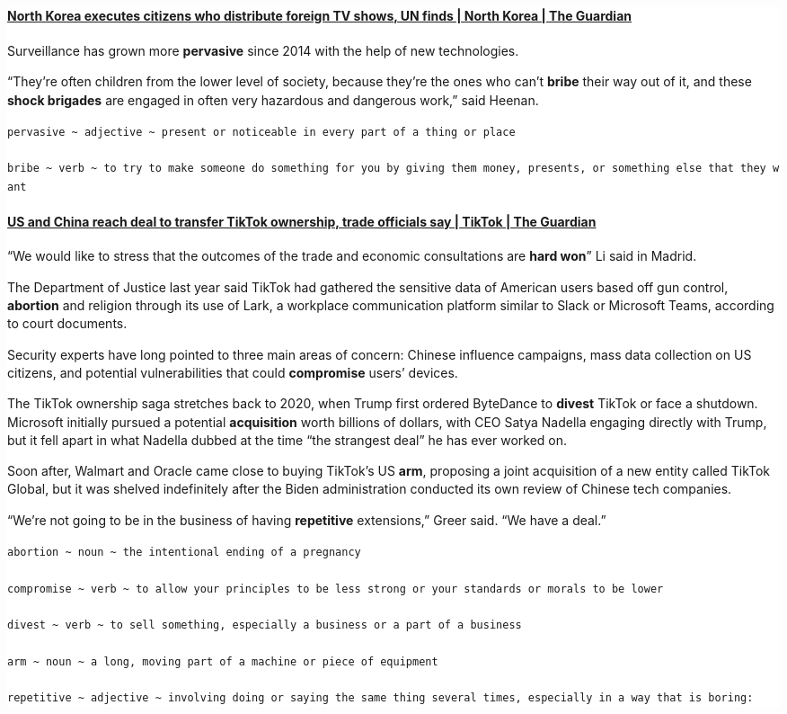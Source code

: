 #### [North Korea executes citizens who distribute foreign TV shows, UN finds | North Korea | The Guardian](https://www.theguardian.com/world/2025/sep/12/north-korea-executes-citizens-distribute-foreign-tv-shows-un-finds)

Surveillance has grown more **pervasive** since 2014 with the help of new technologies.

“They’re often children from the lower level of society, because they’re the ones who can’t **bribe** their way out of it, and these **shock brigades** are engaged in often very hazardous and dangerous work,” said Heenan.

```
pervasive ~ adjective ~ present or noticeable in every part of a thing or place

bribe ~ verb ~ to try to make someone do something for you by giving them money, presents, or something else that they want
```

#### [US and China reach deal to transfer TikTok ownership, trade officials say | TikTok | The Guardian](https://www.theguardian.com/technology/2025/sep/15/trump-china-tiktok-sale-ban)

“We would like to stress that the outcomes of the trade and economic consultations are **hard won**” Li said in Madrid.

The Department of Justice last year said TikTok had gathered the sensitive data of American users based off gun control, **abortion** and religion through its use of Lark, a workplace communication platform similar to Slack or Microsoft Teams, according to court documents.

Security experts have long pointed to three main areas of concern: Chinese influence campaigns, mass data collection on US citizens, and potential vulnerabilities that could **compromise** users’ devices.

The TikTok ownership saga stretches back to 2020, when Trump first ordered ByteDance to **divest** TikTok or face a shutdown. Microsoft initially pursued a potential **acquisition** worth billions of dollars, with CEO Satya Nadella engaging directly with Trump, but it fell apart in what Nadella dubbed at the time “the strangest deal” he has ever worked on.

Soon after, Walmart and Oracle came close to buying TikTok’s US **arm**, proposing a joint acquisition of a new entity called TikTok Global, but it was shelved indefinitely after the Biden administration conducted its own review of Chinese tech companies.

“We’re not going to be in the business of having **repetitive** extensions,” Greer said. “We have a deal.”

```
abortion ~ noun ~ the intentional ending of a pregnancy

compromise ~ verb ~ to allow your principles to be less strong or your standards or morals to be lower

divest ~ verb ~ to sell something, especially a business or a part of a business

arm ~ noun ~ a long, moving part of a machine or piece of equipment

repetitive ~ adjective ~ involving doing or saying the same thing several times, especially in a way that is boring:
```
